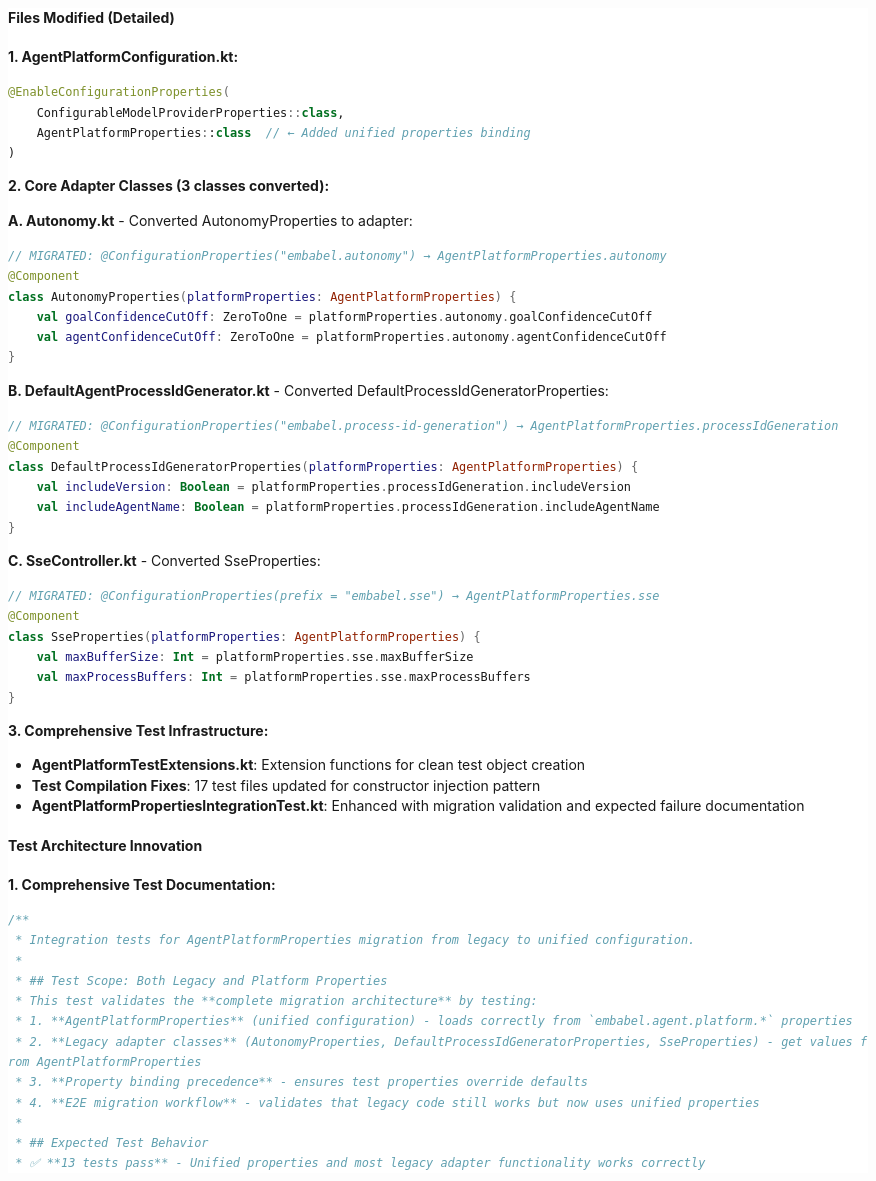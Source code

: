 #### **Files Modified (Detailed)**

**1. AgentPlatformConfiguration.kt:**
```kotlin
@EnableConfigurationProperties(
    ConfigurableModelProviderProperties::class,
    AgentPlatformProperties::class  // ← Added unified properties binding
)
```

**2. Core Adapter Classes (3 classes converted):**

**A. Autonomy.kt** - Converted AutonomyProperties to adapter:
```kotlin
// MIGRATED: @ConfigurationProperties("embabel.autonomy") → AgentPlatformProperties.autonomy
@Component
class AutonomyProperties(platformProperties: AgentPlatformProperties) {
    val goalConfidenceCutOff: ZeroToOne = platformProperties.autonomy.goalConfidenceCutOff
    val agentConfidenceCutOff: ZeroToOne = platformProperties.autonomy.agentConfidenceCutOff
}
```

**B. DefaultAgentProcessIdGenerator.kt** - Converted DefaultProcessIdGeneratorProperties:
```kotlin
// MIGRATED: @ConfigurationProperties("embabel.process-id-generation") → AgentPlatformProperties.processIdGeneration  
@Component
class DefaultProcessIdGeneratorProperties(platformProperties: AgentPlatformProperties) {
    val includeVersion: Boolean = platformProperties.processIdGeneration.includeVersion
    val includeAgentName: Boolean = platformProperties.processIdGeneration.includeAgentName
}
```

**C. SseController.kt** - Converted SseProperties:
```kotlin
// MIGRATED: @ConfigurationProperties(prefix = "embabel.sse") → AgentPlatformProperties.sse
@Component  
class SseProperties(platformProperties: AgentPlatformProperties) {
    val maxBufferSize: Int = platformProperties.sse.maxBufferSize
    val maxProcessBuffers: Int = platformProperties.sse.maxProcessBuffers
}
```

**3. Comprehensive Test Infrastructure:**
- **AgentPlatformTestExtensions.kt**: Extension functions for clean test object creation
- **Test Compilation Fixes**: 17 test files updated for constructor injection pattern
- **AgentPlatformPropertiesIntegrationTest.kt**: Enhanced with migration validation and expected failure documentation

#### **Test Architecture Innovation**

**1. Comprehensive Test Documentation:**
```kotlin
/**
 * Integration tests for AgentPlatformProperties migration from legacy to unified configuration.
 *
 * ## Test Scope: Both Legacy and Platform Properties
 * This test validates the **complete migration architecture** by testing:
 * 1. **AgentPlatformProperties** (unified configuration) - loads correctly from `embabel.agent.platform.*` properties
 * 2. **Legacy adapter classes** (AutonomyProperties, DefaultProcessIdGeneratorProperties, SseProperties) - get values from AgentPlatformProperties 
 * 3. **Property binding precedence** - ensures test properties override defaults
 * 4. **E2E migration workflow** - validates that legacy code still works but now uses unified properties
 *
 * ## Expected Test Behavior
 * ✅ **13 tests pass** - Unified properties and most legacy adapter functionality works correctly
```